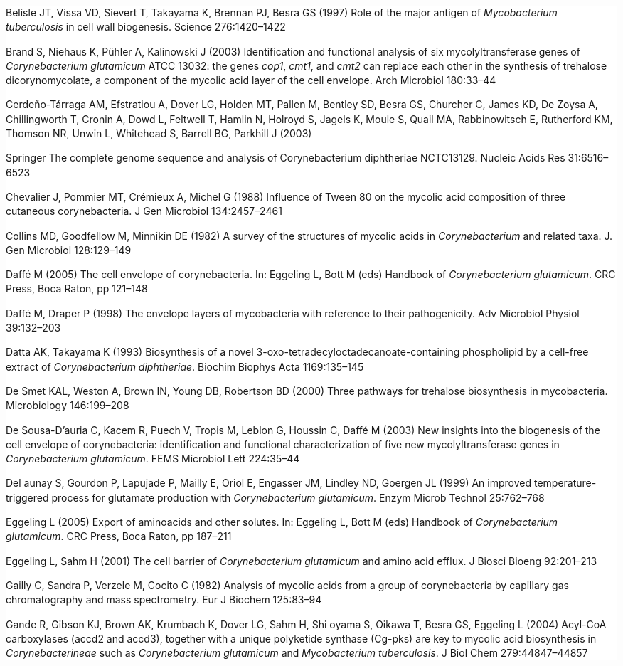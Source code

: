 Belisle JT, Vissa VD, Sievert T, Takayama K, Brennan PJ, Besra GS (1997) Role of the major antigen of *Mycobacterium tuberculosis* in cell wall biogenesis. Science 276:1420–1422

Brand S, Niehaus K, Pühler A, Kalinowski J (2003) Identification and functional analysis of six mycolyltransferase genes of *Corynebacterium glutamicum* ATCC 13032: the genes *cop1*, *cmt1*, and *cmt2* can replace each other in the synthesis of trehalose dicorynomycolate, a component of the mycolic acid layer of the cell envelope. Arch Microbiol 180:33–44

Cerdeño-Tárraga AM, Efstratiou A, Dover LG, Holden MT, Pallen M, Bentley SD, Besra GS, Churcher C, James KD, De Zoysa A, Chillingworth T, Cronin A, Dowd L, Feltwell T, Hamlin N, Holroyd S, Jagels K, Moule S, Quail MA, Rabbinowitsch E, Rutherford KM, Thomson NR, Unwin L, Whitehead S, Barrell BG, Parkhill J (2003)

Springer
The complete genome sequence and analysis of Corynebacterium diphtheriae NCTC13129. Nucleic Acids Res 31:6516–6523

Chevalier J, Pommier MT, Crémieux A, Michel G (1988) Influence of Tween 80 on the mycolic acid composition of three cutaneous corynebacteria. J Gen Microbiol 134:2457–2461

Collins MD, Goodfellow M, Minnikin DE (1982) A survey of the structures of mycolic acids in *Corynebacterium* and related taxa. J. Gen Microbiol 128:129–149

Daffé M (2005) The cell envelope of corynebacteria. In: Eggeling L, Bott M (eds) Handbook of *Corynebacterium glutamicum*. CRC Press, Boca Raton, pp 121–148

Daffé M, Draper P (1998) The envelope layers of mycobacteria with reference to their pathogenicity. Adv Microbiol Physiol 39:132–203

Datta AK, Takayama K (1993) Biosynthesis of a novel 3-oxo-tetradecyloctadecanoate-containing phospholipid by a cell-free extract of *Corynebacterium diphtheriae*. Biochim Biophys Acta 1169:135–145

De Smet KAL, Weston A, Brown IN, Young DB, Robertson BD (2000) Three pathways for trehalose biosynthesis in mycobacteria. Microbiology 146:199–208

De Sousa-D’auria C, Kacem R, Puech V, Tropis M, Leblon G, Houssin C, Daffé M (2003) New insights into the biogenesis of the cell envelope of corynebacteria: identification and functional characterization of five new mycolyltransferase genes in *Corynebacterium glutamicum*. FEMS Microbiol Lett 224:35–44

Del aunay S, Gourdon P, Lapujade P, Mailly E, Oriol E, Engasser JM, Lindley ND, Goergen JL (1999) An improved temperature-triggered process for glutamate production with *Corynebacterium glutamicum*. Enzym Microb Technol 25:762–768

Eggeling L (2005) Export of aminoacids and other solutes. In: Eggeling L, Bott M (eds) Handbook of *Corynebacterium glutamicum*. CRC Press, Boca Raton, pp 187–211

Eggeling L, Sahm H (2001) The cell barrier of *Corynebacterium glutamicum* and amino acid efflux. J Biosci Bioeng 92:201–213

Gailly C, Sandra P, Verzele M, Cocito C (1982) Analysis of mycolic acids from a group of corynebacteria by capillary gas chromatography and mass spectrometry. Eur J Biochem 125:83–94

Gande R, Gibson KJ, Brown AK, Krumbach K, Dover LG, Sahm H, Shi oyama S, Oikawa T, Besra GS, Eggeling L (2004) Acyl-CoA carboxylases (accd2 and accd3), together with a unique polyketide synthase (Cg-pks) are key to mycolic acid biosynthesis in *Corynebacterineae* such as *Corynebacterium glutamicum* and *Mycobacterium tuberculosis*. J Biol Chem 279:44847–44857
